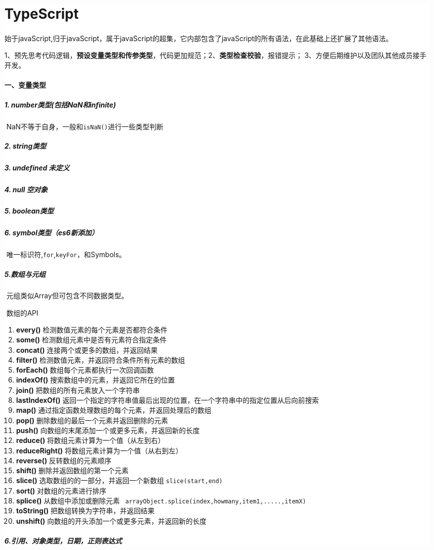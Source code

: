 # TypeScript

​		始于javaScript,归于javaScript，属于javaScript的超集，它内部包含了javaScript的所有语法，在此基础上还扩展了其他语法。

​			1、预先思考代码逻辑，**预设变量类型和传参类型**，代码更加规范；
​			2、**类型检查校验**，报错提示；
​			3、方便后期维护以及团队其他成员接手开发。

#### 一、变量类型

##### 	1. number类型(包括NaN和infinite)

​		NaN不等于自身，一般和`isNaN()`进行一些类型判断

##### 	2. string类型

##### 	3. undefined 未定义

##### 	4. null  空对象

##### 	5. boolean类型

##### 	6. symbol类型（es6新添加）

​		唯一标识符,`for`,`keyFor`，和Symbols。

##### 	5.数组与元组

​		元组类似Array但可包含不同数据类型。

​		数组的API

1. **every()** 检测数值元素的每个元素是否都符合条件
2. **some()** 检测数组元素中是否有元素符合指定条件
3. **concat()** 连接两个或更多的数组，并返回结果
4. **filter()** 检测数值元素，并返回符合条件所有元素的数组
5. **forEach()** 数组每个元素都执行一次回调函数
6. **indexOf()** 搜索数组中的元素，并返回它所在的位置
7. **join()** 把数组的所有元素放入一个字符串
8. **lastIndexOf()** 返回一个指定的字符串值最后出现的位置，在一个字符串中的指定位置从后向前搜索
9. **map()** 通过指定函数处理数组的每个元素，并返回处理后的数组
10. **pop()** 删除数组的最后一个元素并返回删除的元素
11. **push()** 向数组的末尾添加一个或更多元素，并返回新的长度
12. **reduce()** 将数组元素计算为一个值（从左到右）
13. **reduceRight()** 将数组元素计算为一个值（从右到左）
14. **reverse()** 反转数组的元素顺序
15. **shift()** 删除并返回数组的第一个元素
16. **slice()** 选取数组的的一部分，并返回一个新数组   `slice(start,end)`
17. **sort()** 对数组的元素进行排序
18. **splice()** 从数组中添加或删除元素     ` arrayObject.splice(index,howmany,item1,.....,itemX)`
19. **toString()** 把数组转换为字符串，并返回结果
20. **unshift()** 向数组的开头添加一个或更多元素，并返回新的长度

##### 	6.引用、对象类型，日期，正则表达式

